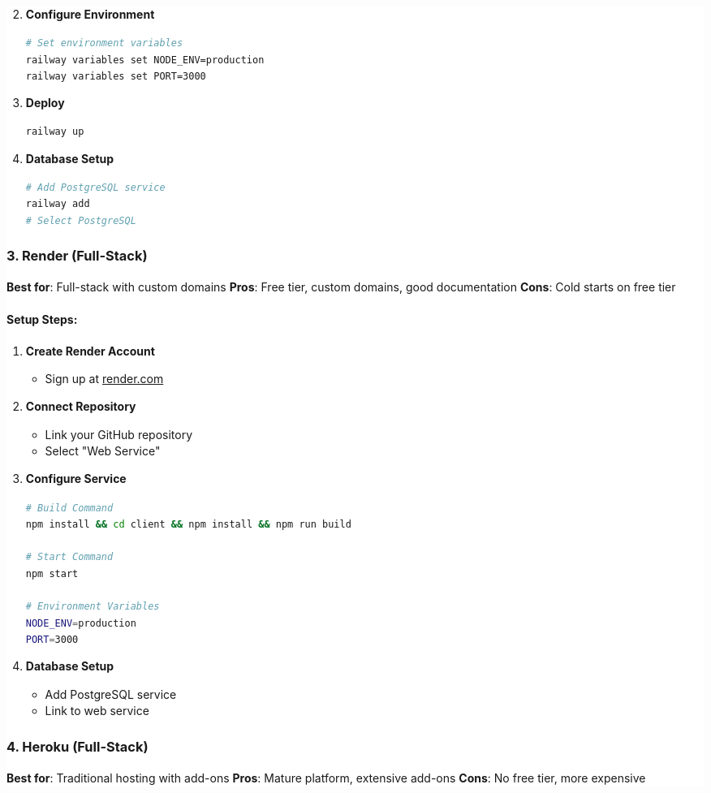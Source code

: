 2. **Configure Environment**
   ```bash
   # Set environment variables
   railway variables set NODE_ENV=production
   railway variables set PORT=3000
   ```

3. **Deploy**
   ```bash
   railway up
   ```

4. **Database Setup**
   ```bash
   # Add PostgreSQL service
   railway add
   # Select PostgreSQL
   ```

### 3. Render (Full-Stack)

**Best for**: Full-stack with custom domains
**Pros**: Free tier, custom domains, good documentation
**Cons**: Cold starts on free tier

#### Setup Steps:

1. **Create Render Account**
   - Sign up at [render.com](https://render.com)

2. **Connect Repository**
   - Link your GitHub repository
   - Select "Web Service"

3. **Configure Service**
   ```bash
   # Build Command
   npm install && cd client && npm install && npm run build
   
   # Start Command
   npm start
   
   # Environment Variables
   NODE_ENV=production
   PORT=3000
   ```

4. **Database Setup**
   - Add PostgreSQL service
   - Link to web service

### 4. Heroku (Full-Stack)

**Best for**: Traditional hosting with add-ons
**Pros**: Mature platform, extensive add-ons
**Cons**: No free tier, more expensive

